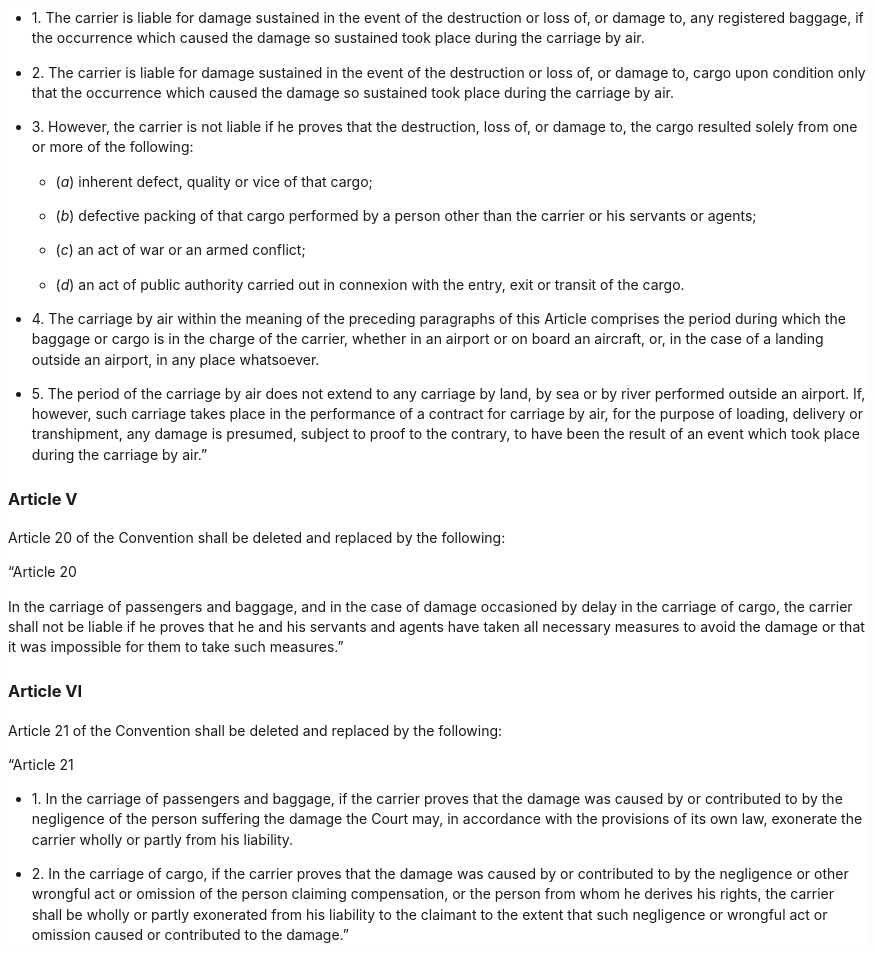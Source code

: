   * 1. The carrier is liable for damage sustained in the event of the destruction or loss of, or damage to, any registered baggage, if the occurrence which caused the damage so sustained took place during the carriage by air.

  * 2. The carrier is liable for damage sustained in the event of the destruction or loss of, or damage to, cargo upon condition only that the occurrence which caused the damage so sustained took place during the carriage by air.

  * 3. However, the carrier is not liable if he proves that the destruction, loss of, or damage to, the cargo resulted solely from one or more of the following:

    * (_a_) inherent defect, quality or vice of that cargo;

    * (_b_) defective packing of that cargo performed by a person other than the carrier or his servants or agents;

    * (_c_) an act of war or an armed conflict;

    * (_d_) an act of public authority carried out in connexion with the entry, exit or transit of the cargo.

  * 4. The carriage by air within the meaning of the preceding paragraphs of this Article comprises the period during which the baggage or cargo is in the charge of the carrier, whether in an airport or on board an aircraft, or, in the case of a landing outside an airport, in any place whatsoever.

  * 5. The period of the carriage by air does not extend to any carriage by land, by sea or by river performed outside an airport. If, however, such carriage takes place in the performance of a contract for carriage by air, for the purpose of loading, delivery or transhipment, any damage is presumed, subject to proof to the contrary, to have been the result of an event which took place during the carriage by air.”

### Article V  


Article 20 of the Convention shall be deleted and replaced by the following:

“Article 20

In the carriage of passengers and baggage, and in the case of damage occasioned by delay in the carriage of cargo, the carrier shall not be liable if he proves that he and his servants and agents have taken all necessary measures to avoid the damage or that it was impossible for them to take such measures.”

### Article VI  


Article 21 of the Convention shall be deleted and replaced by the following:

“Article 21

  * 1. In the carriage of passengers and baggage, if the carrier proves that the damage was caused by or contributed to by the negligence of the person suffering the damage the Court may, in accordance with the provisions of its own law, exonerate the carrier wholly or partly from his liability.

  * 2. In the carriage of cargo, if the carrier proves that the damage was caused by or contributed to by the negligence or other wrongful act or omission of the person claiming compensation, or the person from whom he derives his rights, the carrier shall be wholly or partly exonerated from his liability to the claimant to the extent that such negligence or wrongful act or omission caused or contributed to the damage.”
